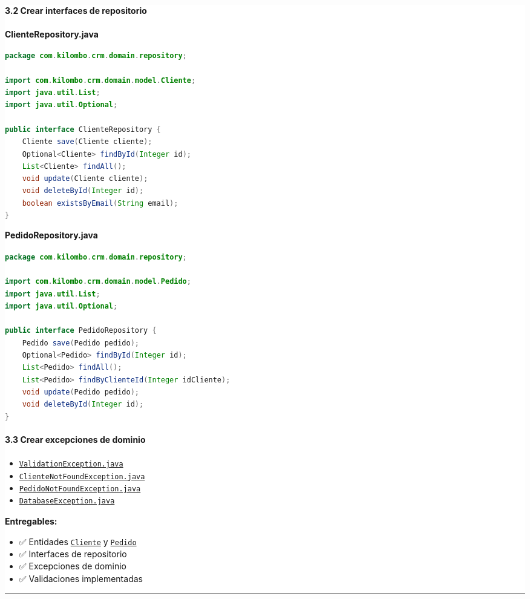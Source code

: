 #### 3.2 Crear interfaces de repositorio

**ClienteRepository.java**
```java
package com.kilombo.crm.domain.repository;

import com.kilombo.crm.domain.model.Cliente;
import java.util.List;
import java.util.Optional;

public interface ClienteRepository {
    Cliente save(Cliente cliente);
    Optional<Cliente> findById(Integer id);
    List<Cliente> findAll();
    void update(Cliente cliente);
    void deleteById(Integer id);
    boolean existsByEmail(String email);
}
```

**PedidoRepository.java**
```java
package com.kilombo.crm.domain.repository;

import com.kilombo.crm.domain.model.Pedido;
import java.util.List;
import java.util.Optional;

public interface PedidoRepository {
    Pedido save(Pedido pedido);
    Optional<Pedido> findById(Integer id);
    List<Pedido> findAll();
    List<Pedido> findByClienteId(Integer idCliente);
    void update(Pedido pedido);
    void deleteById(Integer id);
}
```

#### 3.3 Crear excepciones de dominio

- [`ValidationException.java`](src/main/java/com/kilombo/crm/domain/exception/ValidationException.java)
- [`ClienteNotFoundException.java`](src/main/java/com/kilombo/crm/domain/exception/ClienteNotFoundException.java)
- [`PedidoNotFoundException.java`](src/main/java/com/kilombo/crm/domain/exception/PedidoNotFoundException.java)
- [`DatabaseException.java`](src/main/java/com/kilombo/crm/domain/exception/DatabaseException.java)

**Entregables:**
- ✅ Entidades [`Cliente`](src/main/java/com/kilombo/crm/domain/model/Cliente.java) y [`Pedido`](src/main/java/com/kilombo/crm/domain/model/Pedido.java)
- ✅ Interfaces de repositorio
- ✅ Excepciones de dominio
- ✅ Validaciones implementadas

---
